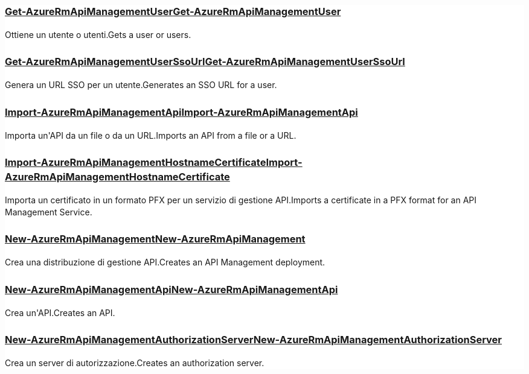 ### [<span data-ttu-id="1bd75-153">Get-AzureRmApiManagementUser</span><span class="sxs-lookup"><span data-stu-id="1bd75-153">Get-AzureRmApiManagementUser</span></span>](Get-AzureRmApiManagementUser.md)
<span data-ttu-id="1bd75-154">Ottiene un utente o utenti.</span><span class="sxs-lookup"><span data-stu-id="1bd75-154">Gets a user or users.</span></span>

### [<span data-ttu-id="1bd75-155">Get-AzureRmApiManagementUserSsoUrl</span><span class="sxs-lookup"><span data-stu-id="1bd75-155">Get-AzureRmApiManagementUserSsoUrl</span></span>](Get-AzureRmApiManagementUserSsoUrl.md)
<span data-ttu-id="1bd75-156">Genera un URL SSO per un utente.</span><span class="sxs-lookup"><span data-stu-id="1bd75-156">Generates an SSO URL for a user.</span></span>

### [<span data-ttu-id="1bd75-157">Import-AzureRmApiManagementApi</span><span class="sxs-lookup"><span data-stu-id="1bd75-157">Import-AzureRmApiManagementApi</span></span>](Import-AzureRmApiManagementApi.md)
<span data-ttu-id="1bd75-158">Importa un'API da un file o da un URL.</span><span class="sxs-lookup"><span data-stu-id="1bd75-158">Imports an API from a file or a URL.</span></span>

### [<span data-ttu-id="1bd75-159">Import-AzureRmApiManagementHostnameCertificate</span><span class="sxs-lookup"><span data-stu-id="1bd75-159">Import-AzureRmApiManagementHostnameCertificate</span></span>](Import-AzureRmApiManagementHostnameCertificate.md)
<span data-ttu-id="1bd75-160">Importa un certificato in un formato PFX per un servizio di gestione API.</span><span class="sxs-lookup"><span data-stu-id="1bd75-160">Imports a certificate in a PFX format for an API Management Service.</span></span>

### [<span data-ttu-id="1bd75-161">New-AzureRmApiManagement</span><span class="sxs-lookup"><span data-stu-id="1bd75-161">New-AzureRmApiManagement</span></span>](New-AzureRmApiManagement.md)
<span data-ttu-id="1bd75-162">Crea una distribuzione di gestione API.</span><span class="sxs-lookup"><span data-stu-id="1bd75-162">Creates an API Management deployment.</span></span>

### [<span data-ttu-id="1bd75-163">New-AzureRmApiManagementApi</span><span class="sxs-lookup"><span data-stu-id="1bd75-163">New-AzureRmApiManagementApi</span></span>](New-AzureRmApiManagementApi.md)
<span data-ttu-id="1bd75-164">Crea un'API.</span><span class="sxs-lookup"><span data-stu-id="1bd75-164">Creates an API.</span></span>

### [<span data-ttu-id="1bd75-165">New-AzureRmApiManagementAuthorizationServer</span><span class="sxs-lookup"><span data-stu-id="1bd75-165">New-AzureRmApiManagementAuthorizationServer</span></span>](New-AzureRmApiManagementAuthorizationServer.md)
<span data-ttu-id="1bd75-166">Crea un server di autorizzazione.</span><span class="sxs-lookup"><span data-stu-id="1bd75-166">Creates an authorization server.</span></span>
